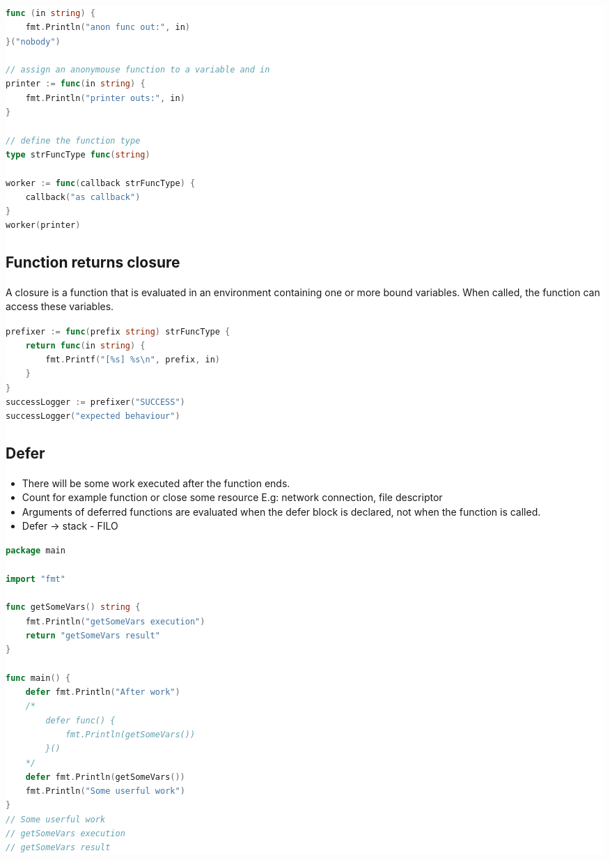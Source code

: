 ```go
func (in string) {
    fmt.Println("anon func out:", in)
}("nobody")

// assign an anonymouse function to a variable and in
printer := func(in string) {
    fmt.Println("printer outs:", in)
}

// define the function type
type strFuncType func(string)

worker := func(callback strFuncType) {
    callback("as callback")
}
worker(printer)
```

## Function returns closure

A closure is a function that is evaluated in an environment containing one or more bound variables. When called, the function can access these variables.

```go
prefixer := func(prefix string) strFuncType {
    return func(in string) {
        fmt.Printf("[%s] %s\n", prefix, in)
    }
}
successLogger := prefixer("SUCCESS")
successLogger("expected behaviour")
```

## Defer

- There will be some work executed after the function ends. 
- Count for example function or close some resource E.g: network connection, file descriptor
- Arguments of deferred functions are evaluated when the defer block is declared, not when the function is called.
- Defer -> stack - FILO

```go
package main

import "fmt"

func getSomeVars() string {
	fmt.Println("getSomeVars execution")
	return "getSomeVars result"
}

func main() {
	defer fmt.Println("After work")
	/*
		defer func() {
			fmt.Println(getSomeVars())
		}()
	*/
	defer fmt.Println(getSomeVars())
	fmt.Println("Some userful work")
}
// Some userful work
// getSomeVars execution
// getSomeVars result
```